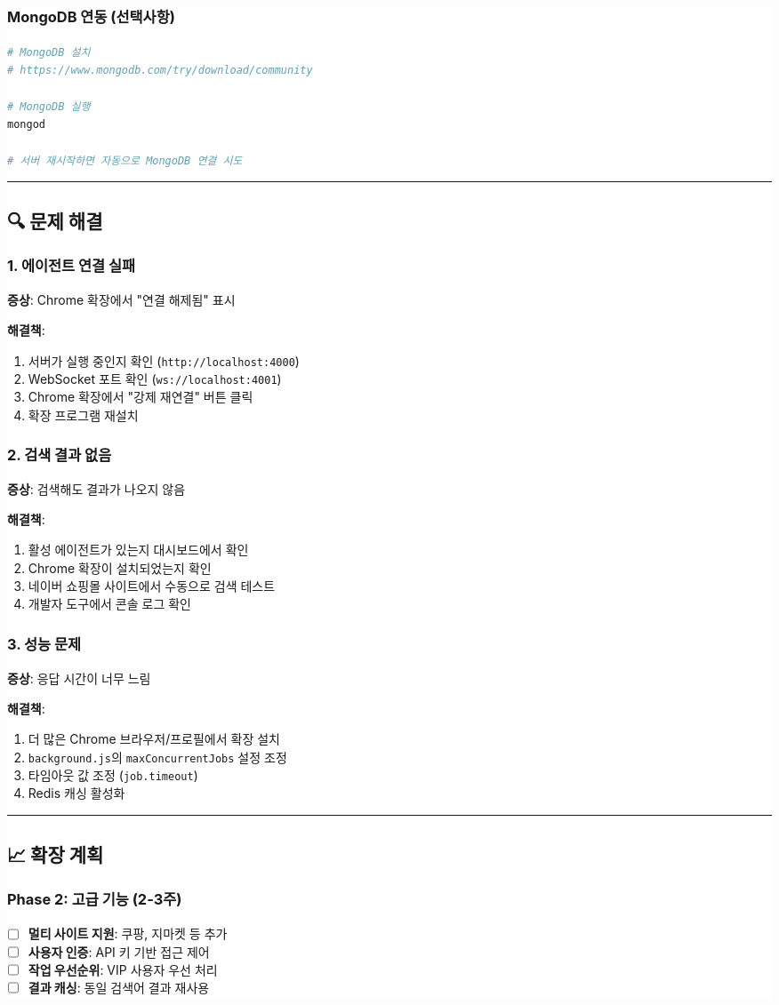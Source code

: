 ### MongoDB 연동 (선택사항)

```bash
# MongoDB 설치
# https://www.mongodb.com/try/download/community

# MongoDB 실행
mongod

# 서버 재시작하면 자동으로 MongoDB 연결 시도
```

---

## 🔍 문제 해결

### 1. 에이전트 연결 실패

**증상**: Chrome 확장에서 "연결 해제됨" 표시

**해결책**:
1. 서버가 실행 중인지 확인 (`http://localhost:4000`)
2. WebSocket 포트 확인 (`ws://localhost:4001`)
3. Chrome 확장에서 "강제 재연결" 버튼 클릭
4. 확장 프로그램 재설치

### 2. 검색 결과 없음

**증상**: 검색해도 결과가 나오지 않음

**해결책**:
1. 활성 에이전트가 있는지 대시보드에서 확인
2. Chrome 확장이 설치되었는지 확인
3. 네이버 쇼핑몰 사이트에서 수동으로 검색 테스트
4. 개발자 도구에서 콘솔 로그 확인

### 3. 성능 문제

**증상**: 응답 시간이 너무 느림

**해결책**:
1. 더 많은 Chrome 브라우저/프로필에서 확장 설치
2. `background.js`의 `maxConcurrentJobs` 설정 조정
3. 타임아웃 값 조정 (`job.timeout`)
4. Redis 캐싱 활성화

---

## 📈 확장 계획

### Phase 2: 고급 기능 (2-3주)

- [ ] **멀티 사이트 지원**: 쿠팡, 지마켓 등 추가
- [ ] **사용자 인증**: API 키 기반 접근 제어
- [ ] **작업 우선순위**: VIP 사용자 우선 처리
- [ ] **결과 캐싱**: 동일 검색어 결과 재사용
